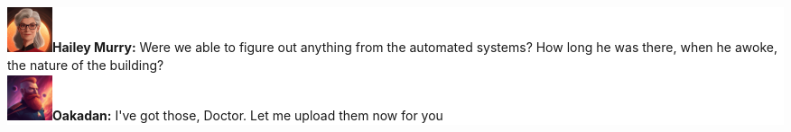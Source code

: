 <img src="../images/auto/Hailey_Murry.png" alt="Hailey Murry" width="50" height="50">**Hailey Murry:** Were we able to figure out anything from the automated systems? How long he was there, when he awoke, the nature of the building? <br />
<img src="../images/auto/Oakadan.png" alt="Oakadan" width="50" height="50">**Oakadan:** I've got those, Doctor. Let me upload them now for you<br />